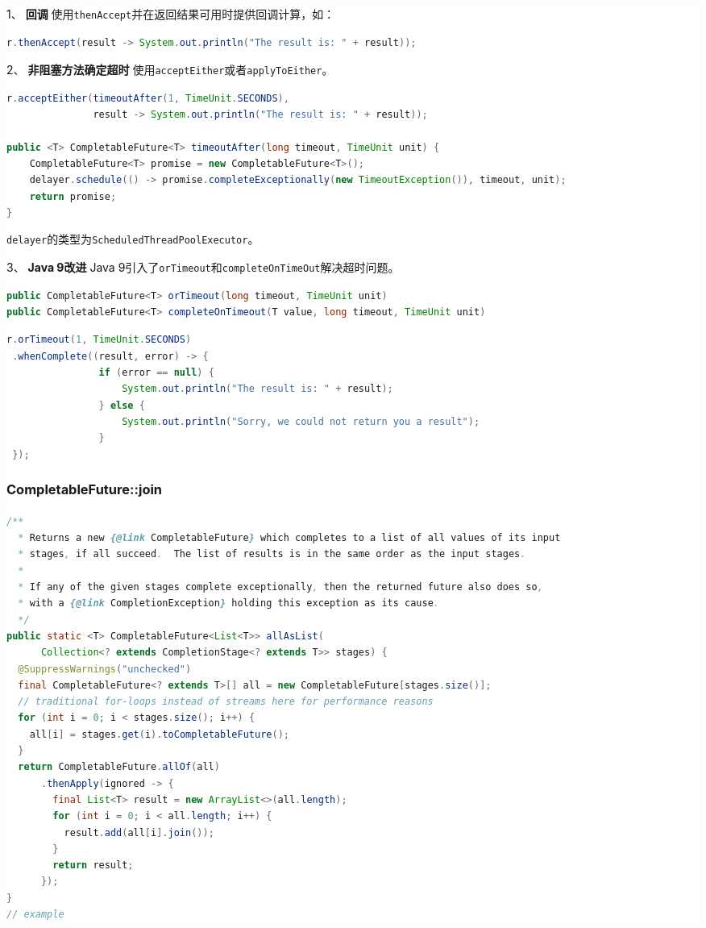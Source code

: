 1、 **回调**
使用`thenAccept`并在返回结果可用时提供回调计算，如：
``` java
r.thenAccept(result -> System.out.println("The result is: " + result));
```

2、 **非阻塞方法确定超时**
使用`acceptEither`或者`applyToEither`。
``` java
r.acceptEither(timeoutAfter(1, TimeUnit.SECONDS), 
               result -> System.out.println("The result is: " + result));

public <T> CompletableFuture<T> timeoutAfter(long timeout, TimeUnit unit) {
    CompletableFuture<T> promise = new CompletableFuture<T>();
    delayer.schedule(() -> promise.completeExceptionally(new TimeoutException()), timeout, unit);
    return promise;
}
```
`delayer`的类型为`ScheduledThreadPoolExecutor`。

3、 **Java 9改进**
Java 9引入了`orTimeout`和`completeOnTimeOut`解决超时问题。
``` java
public CompletableFuture<T> orTimeout(long timeout, TimeUnit unit)
public CompletableFuture<T> completeOnTimeout(T value, long timeout, TimeUnit unit)
```

``` java
r.orTimeout(1, TimeUnit.SECONDS)
 .whenComplete((result, error) -> {
                if (error == null) {
                    System.out.println("The result is: " + result);
                } else {
                    System.out.println("Sorry, we could not return you a result");
                }
 });

```

### CompletableFuture::join
``` java
/**
  * Returns a new {@link CompletableFuture} which completes to a list of all values of its input
  * stages, if all succeed.  The list of results is in the same order as the input stages.
  *
  * If any of the given stages complete exceptionally, then the returned future also does so,
  * with a {@link CompletionException} holding this exception as its cause.
  */
public static <T> CompletableFuture<List<T>> allAsList(
      Collection<? extends CompletionStage<? extends T>> stages) {
  @SuppressWarnings("unchecked")
  final CompletableFuture<? extends T>[] all = new CompletableFuture[stages.size()];
  // traditional for-loops instead of streams here for performance reasons
  for (int i = 0; i < stages.size(); i++) {
    all[i] = stages.get(i).toCompletableFuture();
  }
  return CompletableFuture.allOf(all)
      .thenApply(ignored -> {
        final List<T> result = new ArrayList<>(all.length);
        for (int i = 0; i < all.length; i++) {
          result.add(all[i].join());
        }
        return result;
      });
}
// example
```